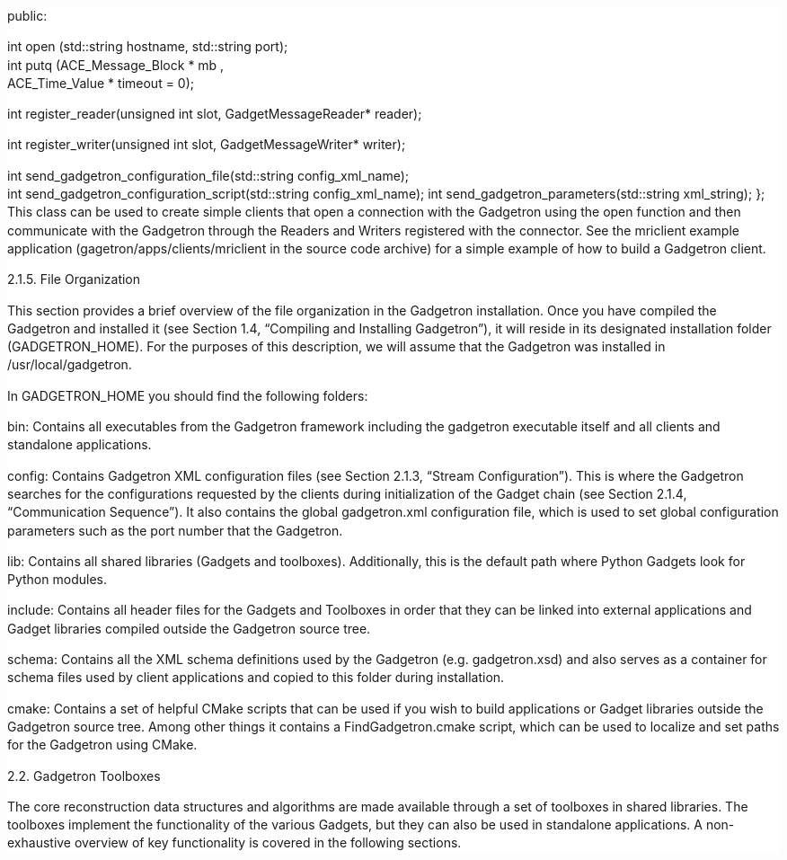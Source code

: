 public:

 int open (std::string hostname, std::string port);   
 int putq  (ACE_Message_Block * mb ,  
     ACE_Time_Value *  timeout = 0);

 int register_reader(unsigned int slot, 
     GadgetMessageReader* reader);

 int register_writer(unsigned int slot, 
     GadgetMessageWriter* writer);

 int send_gadgetron_configuration_file(std::string config_xml_name);   
 int send_gadgetron_configuration_script(std::string config_xml_name);
 int send_gadgetron_parameters(std::string xml_string);
};
This class can be used to create simple clients that open a connection with the Gadgetron using the open function and then communicate with the Gadgetron through the Readers and Writers registered with the connector. See the mriclient example application (gagetron/apps/clients/mriclient in the source code archive) for a simple example of how to build a Gadgetron client.

2.1.5. File Organization

This section provides a brief overview of the file organization in the Gadgetron installation. Once you have compiled the Gadgetron and installed it (see Section 1.4, “Compiling and Installing Gadgetron”), it will reside in its designated installation folder (GADGETRON_HOME). For the purposes of this description, we will assume that the Gadgetron was installed in /usr/local/gadgetron.

In GADGETRON_HOME you should find the following folders:

bin: Contains all executables from the Gadgetron framework including the gadgetron executable itself and all clients and standalone applications.

config: Contains Gadgetron XML configuration files (see Section 2.1.3, “Stream Configuration”). This is where the Gadgetron searches for the configurations requested by the clients during initialization of the Gadget chain (see Section 2.1.4, “Communication Sequence”). It also contains the global gadgetron.xml configuration file, which is used to set global configuration parameters such as the port number that the Gadgetron.

lib: Contains all shared libraries (Gadgets and toolboxes). Additionally, this is the default path where Python Gadgets look for Python modules.

include: Contains all header files for the Gadgets and Toolboxes in order that they can be linked into external applications and Gadget libraries compiled outside the Gadgetron source tree.

schema: Contains all the XML schema definitions used by the Gadgetron (e.g. gadgetron.xsd) and also serves as a container for schema files used by client applications and copied to this folder during installation.

cmake: Contains a set of helpful CMake scripts that can be used if you wish to build applications or Gadget libraries outside the Gadgetron source tree. Among other things it contains a FindGadgetron.cmake script, which can be used to localize and set paths for the Gadgetron using CMake.

2.2. Gadgetron Toolboxes

The core reconstruction data structures and algorithms are made available through a set of toolboxes in shared libraries. The toolboxes implement the functionality of the various Gadgets, but they can also be used in standalone applications. A non-exhaustive overview of key functionality is covered in the following sections.
